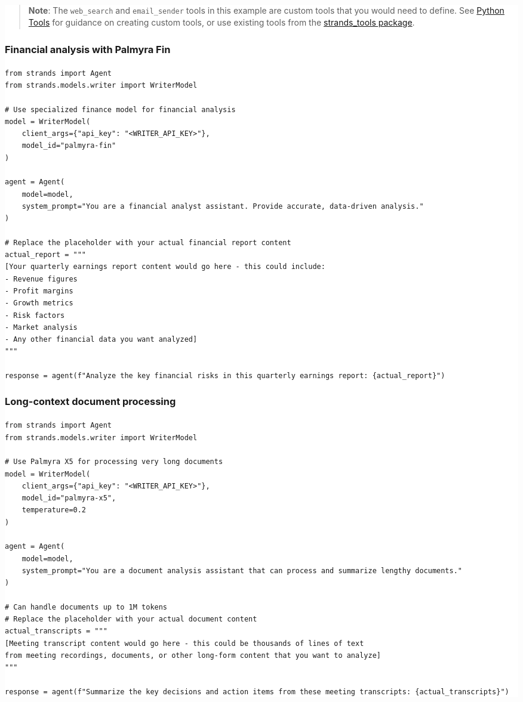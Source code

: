 > **Note**: The `web_search` and `email_sender` tools in this example are custom tools that you would need to define. See [Python Tools](../../tools/python-tools/) for guidance on creating custom tools, or use existing tools from the [strands_tools package](../../tools/community-tools-package/).

### Financial analysis with Palmyra Fin

```
from strands import Agent
from strands.models.writer import WriterModel

# Use specialized finance model for financial analysis
model = WriterModel(
    client_args={"api_key": "<WRITER_API_KEY>"},
    model_id="palmyra-fin"
)

agent = Agent(
    model=model,
    system_prompt="You are a financial analyst assistant. Provide accurate, data-driven analysis."
)

# Replace the placeholder with your actual financial report content
actual_report = """
[Your quarterly earnings report content would go here - this could include:
- Revenue figures
- Profit margins
- Growth metrics
- Risk factors
- Market analysis
- Any other financial data you want analyzed]
"""

response = agent(f"Analyze the key financial risks in this quarterly earnings report: {actual_report}")
```

### Long-context document processing

```
from strands import Agent
from strands.models.writer import WriterModel

# Use Palmyra X5 for processing very long documents
model = WriterModel(
    client_args={"api_key": "<WRITER_API_KEY>"},
    model_id="palmyra-x5",
    temperature=0.2
)

agent = Agent(
    model=model,
    system_prompt="You are a document analysis assistant that can process and summarize lengthy documents."
)

# Can handle documents up to 1M tokens
# Replace the placeholder with your actual document content
actual_transcripts = """
[Meeting transcript content would go here - this could be thousands of lines of text
from meeting recordings, documents, or other long-form content that you want to analyze]
"""

response = agent(f"Summarize the key decisions and action items from these meeting transcripts: {actual_transcripts}")
```